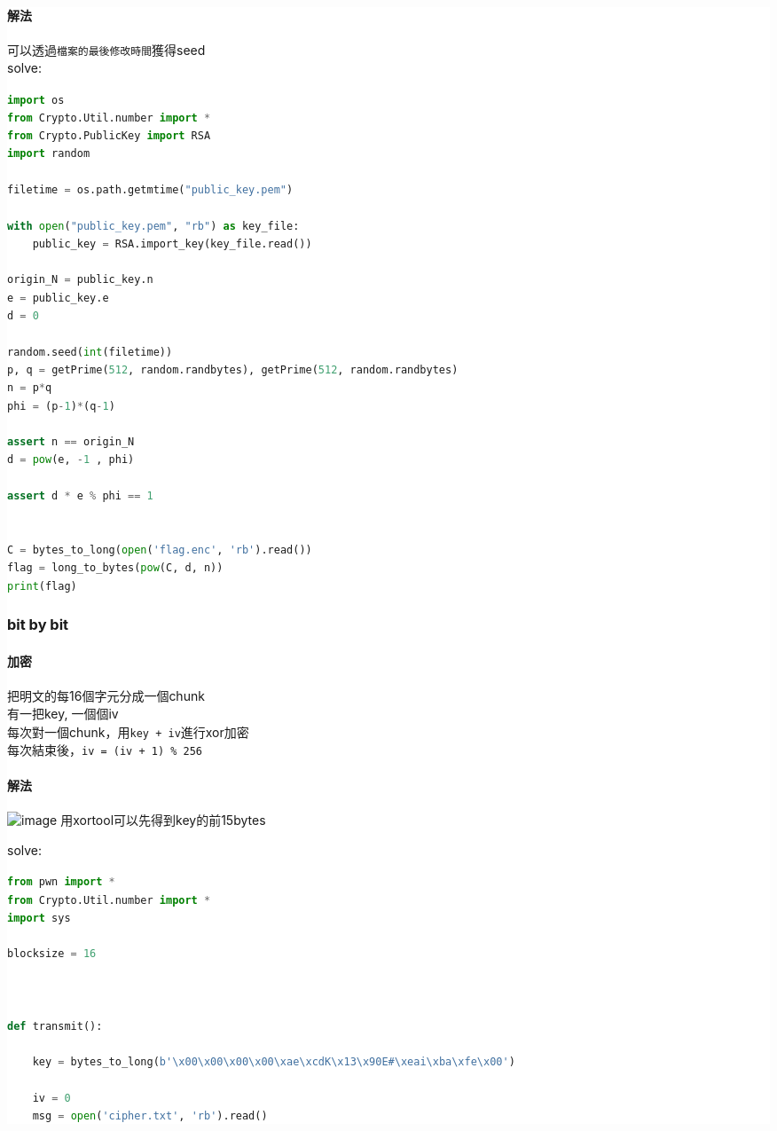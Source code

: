 #### 解法

可以透過`檔案的最後修改時間`獲得seed  
solve:
```python
import os
from Crypto.Util.number import *
from Crypto.PublicKey import RSA
import random

filetime = os.path.getmtime("public_key.pem")

with open("public_key.pem", "rb") as key_file:
    public_key = RSA.import_key(key_file.read())

origin_N = public_key.n
e = public_key.e
d = 0

random.seed(int(filetime))
p, q = getPrime(512, random.randbytes), getPrime(512, random.randbytes)
n = p*q
phi = (p-1)*(q-1)

assert n == origin_N
d = pow(e, -1 , phi)

assert d * e % phi == 1


C = bytes_to_long(open('flag.enc', 'rb').read())
flag = long_to_bytes(pow(C, d, n))
print(flag)
```

### bit by bit

#### 加密

把明文的每16個字元分成一個chunk  
有一把key, 一個個iv  
每次對一個chunk，用`key + iv`進行xor加密  
每次結束後，`iv = (iv + 1) % 256`

#### 解法

![image](https://hackmd.io/_uploads/ByIXyj70R.png)
用xortool可以先得到key的前15bytes

solve:
```python
from pwn import *
from Crypto.Util.number import *
import sys

blocksize = 16



def transmit():

    key = bytes_to_long(b'\x00\x00\x00\x00\xae\xcdK\x13\x90E#\xeai\xba\xfe\x00')

    iv = 0
    msg = open('cipher.txt', 'rb').read()
```
